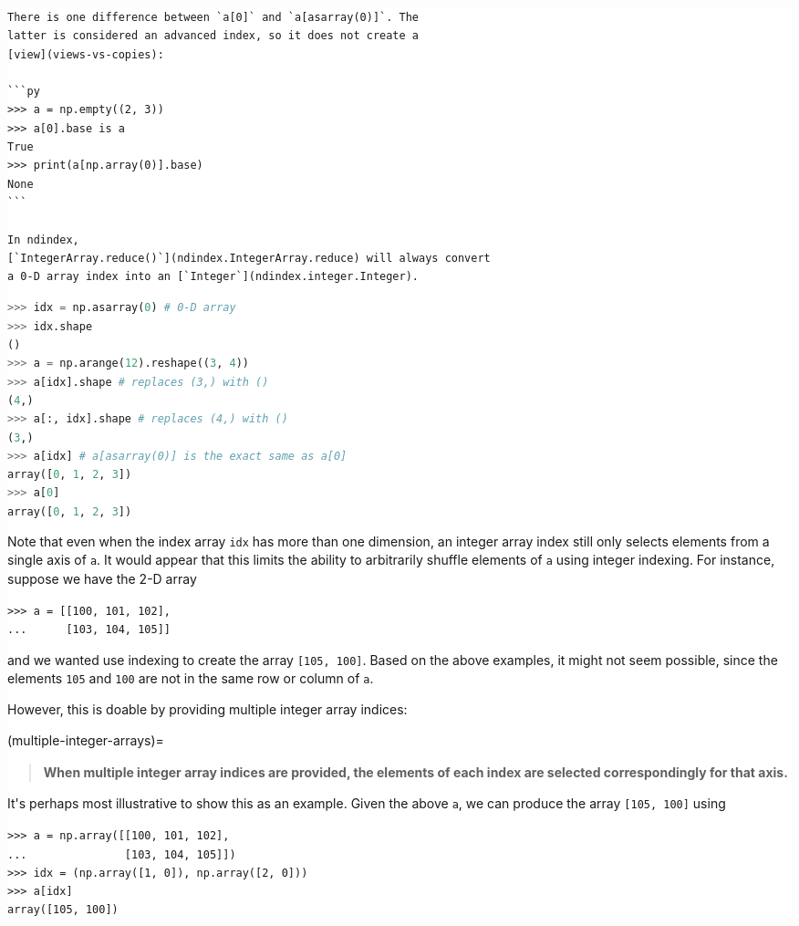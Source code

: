     There is one difference between `a[0]` and `a[asarray(0)]`. The
    latter is considered an advanced index, so it does not create a
    [view](views-vs-copies):

    ```py
    >>> a = np.empty((2, 3))
    >>> a[0].base is a
    True
    >>> print(a[np.array(0)].base)
    None
    ```

    In ndindex,
    [`IntegerArray.reduce()`](ndindex.IntegerArray.reduce) will always convert
    a 0-D array index into an [`Integer`](ndindex.integer.Integer).

```py
>>> idx = np.asarray(0) # 0-D array
>>> idx.shape
()
>>> a = np.arange(12).reshape((3, 4))
>>> a[idx].shape # replaces (3,) with ()
(4,)
>>> a[:, idx].shape # replaces (4,) with ()
(3,)
>>> a[idx] # a[asarray(0)] is the exact same as a[0]
array([0, 1, 2, 3])
>>> a[0]
array([0, 1, 2, 3])
```

Note that even when the index array `idx` has more than one dimension, an
integer array index still only selects elements from a single axis of `a`. It
would appear that this limits the ability to arbitrarily shuffle elements of
`a` using integer indexing. For instance, suppose we have the 2-D array

```
>>> a = [[100, 101, 102],
...      [103, 104, 105]]
```

and we wanted use indexing to create the array `[105, 100]`. Based on the
above examples, it might not seem possible, since the elements `105` and `100`
are not in the same row or column of `a`.

However, this is doable by providing multiple integer array
indices:

(multiple-integer-arrays)=
> **When multiple integer array indices are provided, the elements of each
> index are selected correspondingly for that axis.**

It's perhaps most illustrative to show this as an example. Given the above
`a`, we can produce the array `[105, 100]` using

```
>>> a = np.array([[100, 101, 102],
...               [103, 104, 105]])
>>> idx = (np.array([1, 0]), np.array([2, 0]))
>>> a[idx]
array([105, 100])
```


[^random-integers-footnote]: Note that `np.random` also supports this
[^lists-footnote]: Beware that [versions of NumPy prior to
[^vectorized-indexing-footnote]: The type of integer array indexing that NumPy
[^outer-indexing-footnote]: Outer indexing is how integer array indexing works
[^ix-footnote]: `ix_()` is currently limited to only support 1-D input arrays
[^slice-outer-index-footnote]: They aren't actually equivalent, because [a
[^cupy-assignment-footnote]: For example, in [CuPy](https://cupy.dev/),
[^advanced-indexing-design-flaw-footnote]: Travis Oliphant, the original
[^ndindex-advanced-indexing-design-flaw-footnote]: I might accept a pull